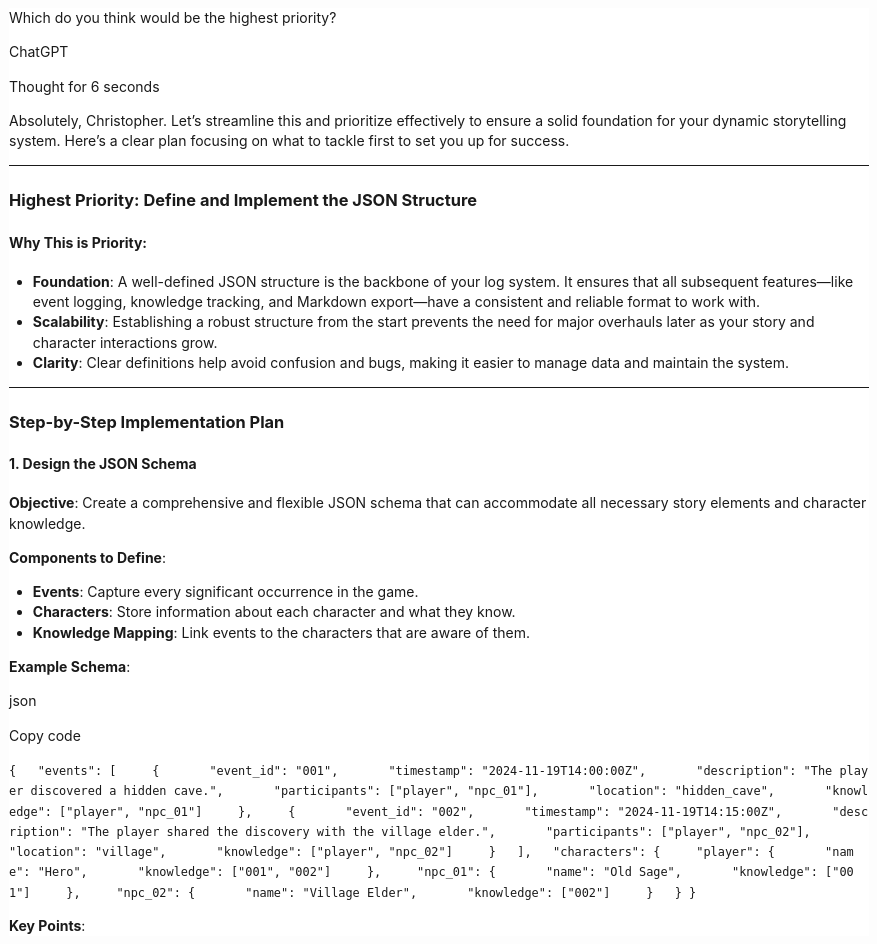 Which do you think would be the highest priority?

ChatGPT

Thought for 6 seconds

Absolutely, Christopher. Let’s streamline this and prioritize effectively to ensure a solid foundation for your dynamic storytelling system. Here’s a clear plan focusing on what to tackle first to set you up for success.

---

### **Highest Priority: Define and Implement the JSON Structure**

#### **Why This is Priority:**

- **Foundation**: A well-defined JSON structure is the backbone of your log system. It ensures that all subsequent features—like event logging, knowledge tracking, and Markdown export—have a consistent and reliable format to work with.
- **Scalability**: Establishing a robust structure from the start prevents the need for major overhauls later as your story and character interactions grow.
- **Clarity**: Clear definitions help avoid confusion and bugs, making it easier to manage data and maintain the system.

---

### **Step-by-Step Implementation Plan**

#### **1. Design the JSON Schema**

**Objective**: Create a comprehensive and flexible JSON schema that can accommodate all necessary story elements and character knowledge.

**Components to Define**:

- **Events**: Capture every significant occurrence in the game.
- **Characters**: Store information about each character and what they know.
- **Knowledge Mapping**: Link events to the characters that are aware of them.

**Example Schema**:

json

Copy code

`{   "events": [     {       "event_id": "001",       "timestamp": "2024-11-19T14:00:00Z",       "description": "The player discovered a hidden cave.",       "participants": ["player", "npc_01"],       "location": "hidden_cave",       "knowledge": ["player", "npc_01"]     },     {       "event_id": "002",       "timestamp": "2024-11-19T14:15:00Z",       "description": "The player shared the discovery with the village elder.",       "participants": ["player", "npc_02"],       "location": "village",       "knowledge": ["player", "npc_02"]     }   ],   "characters": {     "player": {       "name": "Hero",       "knowledge": ["001", "002"]     },     "npc_01": {       "name": "Old Sage",       "knowledge": ["001"]     },     "npc_02": {       "name": "Village Elder",       "knowledge": ["002"]     }   } }`

**Key Points**:
